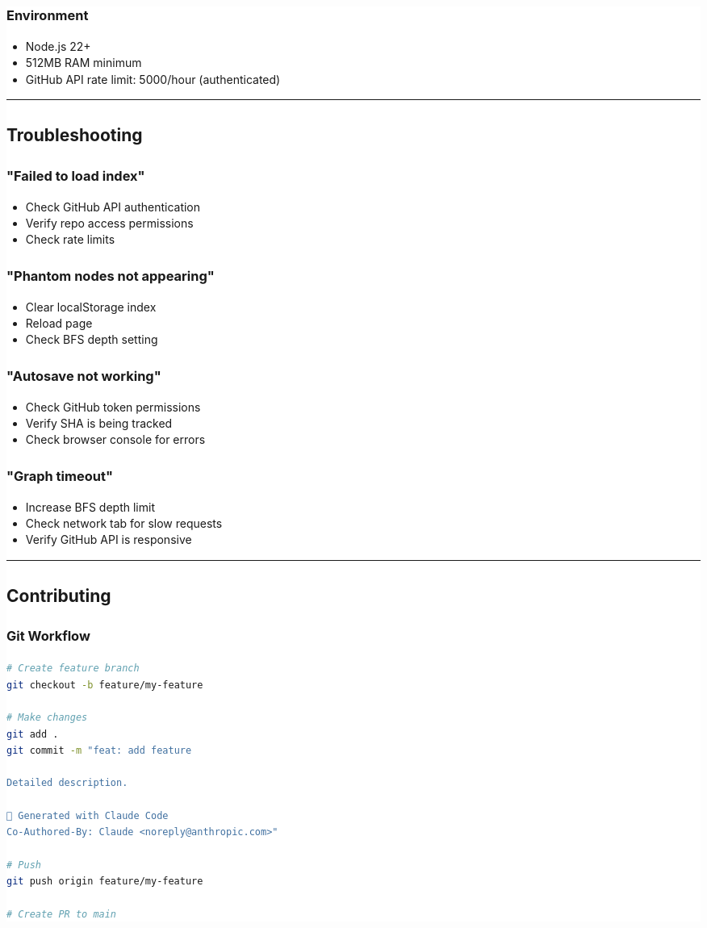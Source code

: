 ### Environment
- Node.js 22+
- 512MB RAM minimum
- GitHub API rate limit: 5000/hour (authenticated)

---

## Troubleshooting

### "Failed to load index"
- Check GitHub API authentication
- Verify repo access permissions
- Check rate limits

### "Phantom nodes not appearing"
- Clear localStorage index
- Reload page
- Check BFS depth setting

### "Autosave not working"
- Check GitHub token permissions
- Verify SHA is being tracked
- Check browser console for errors

### "Graph timeout"
- Increase BFS depth limit
- Check network tab for slow requests
- Verify GitHub API is responsive

---

## Contributing

### Git Workflow
```bash
# Create feature branch
git checkout -b feature/my-feature

# Make changes
git add .
git commit -m "feat: add feature

Detailed description.

🤖 Generated with Claude Code
Co-Authored-By: Claude <noreply@anthropic.com>"

# Push
git push origin feature/my-feature

# Create PR to main
```

